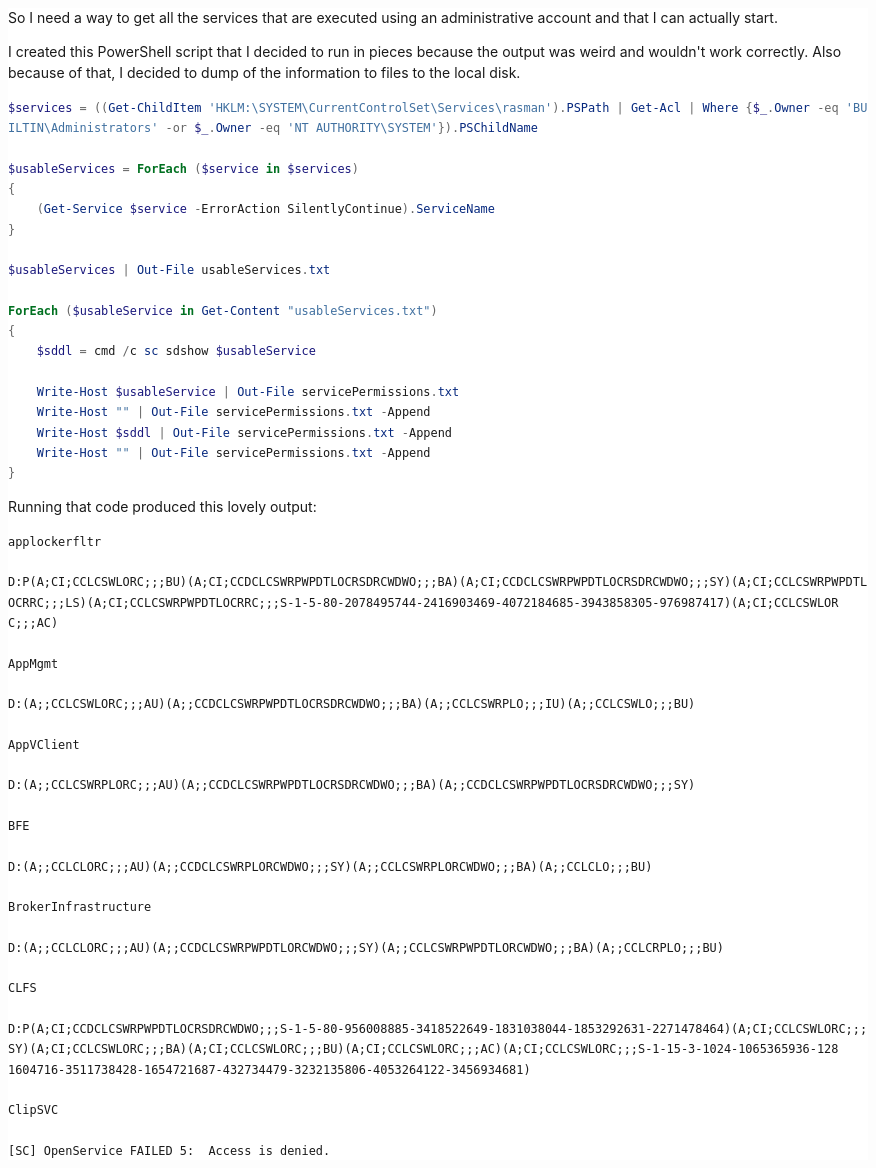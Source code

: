 So I need a way to get all the services that are executed using an administrative account and that I can actually start.

I created this PowerShell script that I decided to run in pieces because the output was weird and wouldn't work correctly. Also because of that, I decided to dump of the information to files to the local disk.

```PowerShell
$services = ((Get-ChildItem 'HKLM:\SYSTEM\CurrentControlSet\Services\rasman').PSPath | Get-Acl | Where {$_.Owner -eq 'BUILTIN\Administrators' -or $_.Owner -eq 'NT AUTHORITY\SYSTEM'}).PSChildName

$usableServices = ForEach ($service in $services)
{
    (Get-Service $service -ErrorAction SilentlyContinue).ServiceName
}

$usableServices | Out-File usableServices.txt

ForEach ($usableService in Get-Content "usableServices.txt")
{
    $sddl = cmd /c sc sdshow $usableService
    
    Write-Host $usableService | Out-File servicePermissions.txt
    Write-Host "" | Out-File servicePermissions.txt -Append
    Write-Host $sddl | Out-File servicePermissions.txt -Append
    Write-Host "" | Out-File servicePermissions.txt -Append
}
```

Running that code produced this lovely output:

```
applockerfltr

D:P(A;CI;CCLCSWLORC;;;BU)(A;CI;CCDCLCSWRPWPDTLOCRSDRCWDWO;;;BA)(A;CI;CCDCLCSWRPWPDTLOCRSDRCWDWO;;;SY)(A;CI;CCLCSWRPWPDTLOCRRC;;;LS)(A;CI;CCLCSWRPWPDTLOCRRC;;;S-1-5-80-2078495744-2416903469-4072184685-3943858305-976987417)(A;CI;CCLCSWLOR
C;;;AC)

AppMgmt

D:(A;;CCLCSWLORC;;;AU)(A;;CCDCLCSWRPWPDTLOCRSDRCWDWO;;;BA)(A;;CCLCSWRPLO;;;IU)(A;;CCLCSWLO;;;BU)

AppVClient

D:(A;;CCLCSWRPLORC;;;AU)(A;;CCDCLCSWRPWPDTLOCRSDRCWDWO;;;BA)(A;;CCDCLCSWRPWPDTLOCRSDRCWDWO;;;SY)

BFE

D:(A;;CCLCLORC;;;AU)(A;;CCDCLCSWRPLORCWDWO;;;SY)(A;;CCLCSWRPLORCWDWO;;;BA)(A;;CCLCLO;;;BU)

BrokerInfrastructure

D:(A;;CCLCLORC;;;AU)(A;;CCDCLCSWRPWPDTLORCWDWO;;;SY)(A;;CCLCSWRPWPDTLORCWDWO;;;BA)(A;;CCLCRPLO;;;BU)

CLFS

D:P(A;CI;CCDCLCSWRPWPDTLOCRSDRCWDWO;;;S-1-5-80-956008885-3418522649-1831038044-1853292631-2271478464)(A;CI;CCLCSWLORC;;;SY)(A;CI;CCLCSWLORC;;;BA)(A;CI;CCLCSWLORC;;;BU)(A;CI;CCLCSWLORC;;;AC)(A;CI;CCLCSWLORC;;;S-1-15-3-1024-1065365936-128
1604716-3511738428-1654721687-432734479-3232135806-4053264122-3456934681)

ClipSVC

[SC] OpenService FAILED 5:  Access is denied.
```